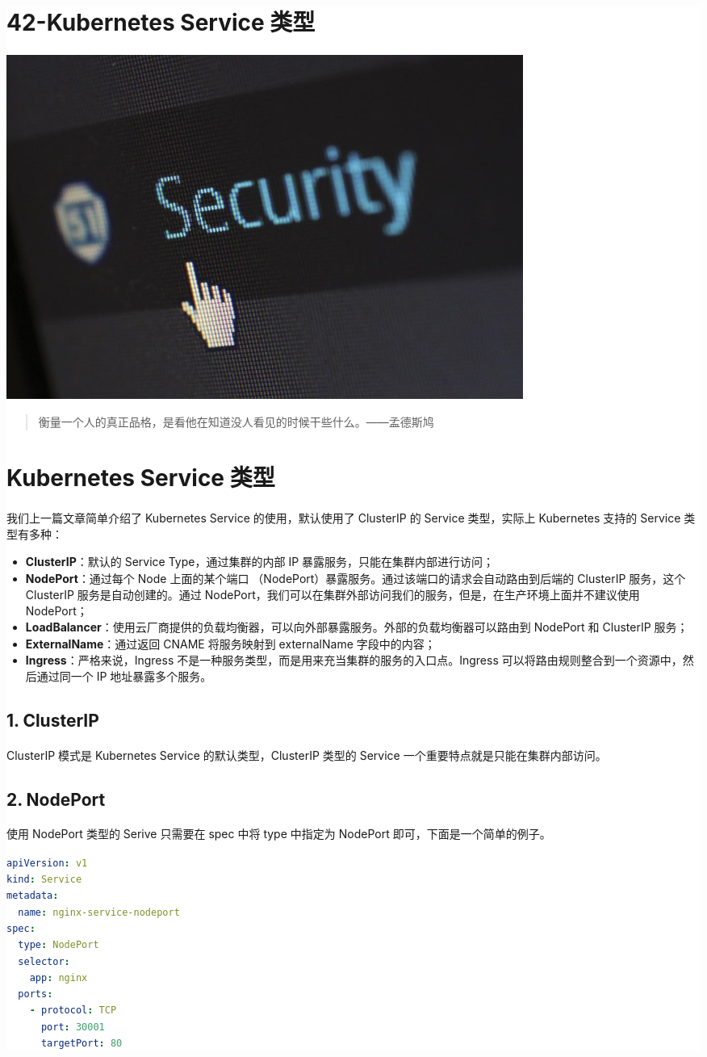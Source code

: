# 42-**Kubernetes Service 类型**

![img](./assets/5f9f672000012bc306400426.jpg)

> 衡量一个人的真正品格，是看他在知道没人看见的时候干些什么。——孟德斯鸠

# Kubernetes Service 类型

我们上一篇文章简单介绍了 Kubernetes Service 的使用，默认使用了 ClusterIP 的 Service 类型，实际上 Kubernetes 支持的 Service 类型有多种：

- **ClusterIP**：默认的 Service Type，通过集群的内部 IP 暴露服务，只能在集群内部进行访问；
- **NodePort**：通过每个 Node 上面的某个端口 （NodePort）暴露服务。通过该端口的请求会自动路由到后端的 ClusterIP 服务，这个 ClusterIP 服务是自动创建的。通过 NodePort，我们可以在集群外部访问我们的服务，但是，在生产环境上面并不建议使用 NodePort；
- **LoadBalancer**：使用云厂商提供的负载均衡器，可以向外部暴露服务。外部的负载均衡器可以路由到 NodePort 和 ClusterIP 服务；
- **ExternalName**：通过返回 CNAME 将服务映射到 externalName 字段中的内容；
- **Ingress**：严格来说，Ingress 不是一种服务类型，而是用来充当集群的服务的入口点。Ingress 可以将路由规则整合到一个资源中，然后通过同一个 IP 地址暴露多个服务。

## 1. ClusterIP

ClusterIP 模式是 Kubernetes Service 的默认类型，ClusterIP 类型的 Service 一个重要特点就是只能在集群内部访问。

## 2. NodePort

使用 NodePort 类型的 Serive 只需要在 spec 中将 type 中指定为 NodePort 即可，下面是一个简单的例子。

```yaml
apiVersion: v1
kind: Service
metadata:
  name: nginx-service-nodeport
spec:
  type: NodePort
  selector:
    app: nginx
  ports:
    - protocol: TCP
      port: 30001
      targetPort: 80
```
